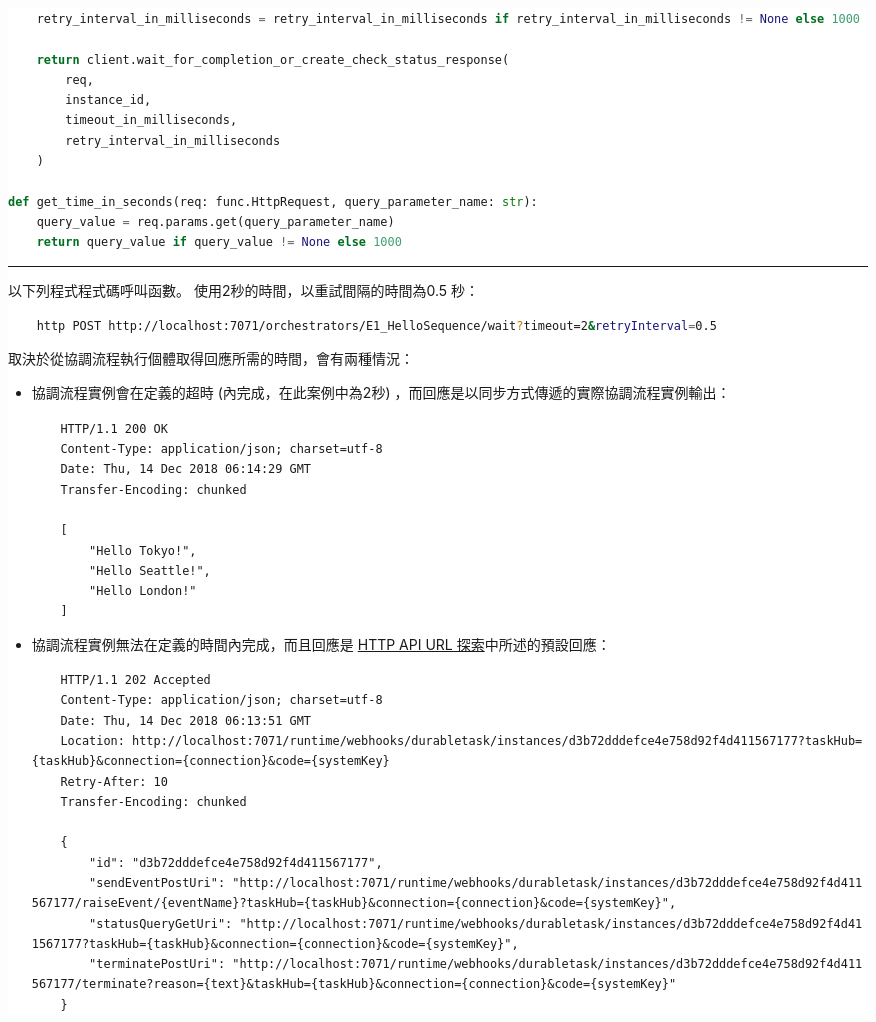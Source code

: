 ```python
    retry_interval_in_milliseconds = retry_interval_in_milliseconds if retry_interval_in_milliseconds != None else 1000

    return client.wait_for_completion_or_create_check_status_response(
        req,
        instance_id,
        timeout_in_milliseconds,
        retry_interval_in_milliseconds
    )

def get_time_in_seconds(req: func.HttpRequest, query_parameter_name: str):
    query_value = req.params.get(query_parameter_name)
    return query_value if query_value != None else 1000
```

---

以下列程式程式碼呼叫函數。 使用2秒的時間，以重試間隔的時間為0.5 秒：

```bash
    http POST http://localhost:7071/orchestrators/E1_HelloSequence/wait?timeout=2&retryInterval=0.5
```

取決於從協調流程執行個體取得回應所需的時間，會有兩種情況：

* 協調流程實例會在定義的超時 (內完成，在此案例中為2秒) ，而回應是以同步方式傳遞的實際協調流程實例輸出：

    ```http
        HTTP/1.1 200 OK
        Content-Type: application/json; charset=utf-8
        Date: Thu, 14 Dec 2018 06:14:29 GMT
        Transfer-Encoding: chunked

        [
            "Hello Tokyo!",
            "Hello Seattle!",
            "Hello London!"
        ]
    ```

* 協調流程實例無法在定義的時間內完成，而且回應是 [HTTP API URL 探索](durable-functions-http-api.md)中所述的預設回應：

    ```http
        HTTP/1.1 202 Accepted
        Content-Type: application/json; charset=utf-8
        Date: Thu, 14 Dec 2018 06:13:51 GMT
        Location: http://localhost:7071/runtime/webhooks/durabletask/instances/d3b72dddefce4e758d92f4d411567177?taskHub={taskHub}&connection={connection}&code={systemKey}
        Retry-After: 10
        Transfer-Encoding: chunked

        {
            "id": "d3b72dddefce4e758d92f4d411567177",
            "sendEventPostUri": "http://localhost:7071/runtime/webhooks/durabletask/instances/d3b72dddefce4e758d92f4d411567177/raiseEvent/{eventName}?taskHub={taskHub}&connection={connection}&code={systemKey}",
            "statusQueryGetUri": "http://localhost:7071/runtime/webhooks/durabletask/instances/d3b72dddefce4e758d92f4d411567177?taskHub={taskHub}&connection={connection}&code={systemKey}",
            "terminatePostUri": "http://localhost:7071/runtime/webhooks/durabletask/instances/d3b72dddefce4e758d92f4d411567177/terminate?reason={text}&taskHub={taskHub}&connection={connection}&code={systemKey}"
        }
    ```
